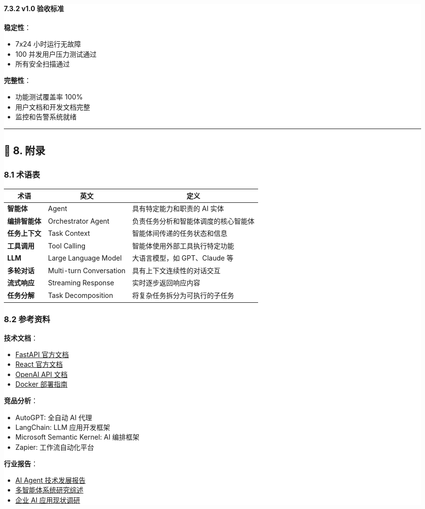 #### 7.3.2 v1.0 验收标准

**稳定性**：
- 7x24 小时运行无故障
- 100 并发用户压力测试通过
- 所有安全扫描通过

**完整性**：
- 功能测试覆盖率 100%
- 用户文档和开发文档完整
- 监控和告警系统就绪

---

## 📄 8. 附录

### 8.1 术语表

| 术语 | 英文 | 定义 |
|-----|------|------|
| **智能体** | Agent | 具有特定能力和职责的 AI 实体 |
| **编排智能体** | Orchestrator Agent | 负责任务分析和智能体调度的核心智能体 |
| **任务上下文** | Task Context | 智能体间传递的任务状态和信息 |
| **工具调用** | Tool Calling | 智能体使用外部工具执行特定功能 |
| **LLM** | Large Language Model | 大语言模型，如 GPT、Claude 等 |
| **多轮对话** | Multi-turn Conversation | 具有上下文连续性的对话交互 |
| **流式响应** | Streaming Response | 实时逐步返回响应内容 |
| **任务分解** | Task Decomposition | 将复杂任务拆分为可执行的子任务 |

### 8.2 参考资料

**技术文档**：
- [FastAPI 官方文档](https://fastapi.tiangolo.com/)
- [React 官方文档](https://react.dev/)
- [OpenAI API 文档](https://platform.openai.com/docs)
- [Docker 部署指南](https://docs.docker.com/)

**竞品分析**：
- AutoGPT: 全自动 AI 代理
- LangChain: LLM 应用开发框架
- Microsoft Semantic Kernel: AI 编排框架
- Zapier: 工作流自动化平台

**行业报告**：
- [AI Agent 技术发展报告](https://example.com)
- [多智能体系统研究综述](https://example.com)
- [企业 AI 应用现状调研](https://example.com)
